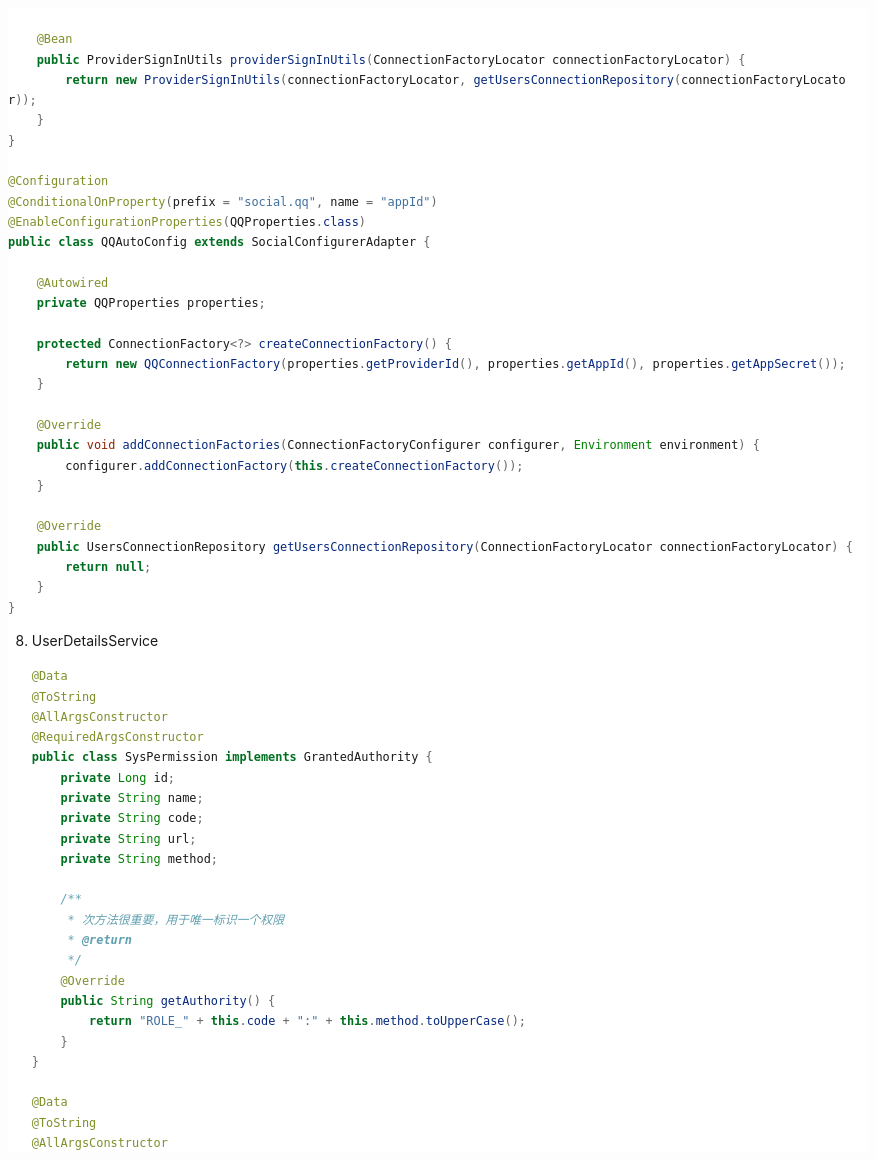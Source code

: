    ```java
   
       @Bean
       public ProviderSignInUtils providerSignInUtils(ConnectionFactoryLocator connectionFactoryLocator) {
           return new ProviderSignInUtils(connectionFactoryLocator, getUsersConnectionRepository(connectionFactoryLocator));
       }
   }
   
   @Configuration
   @ConditionalOnProperty(prefix = "social.qq", name = "appId")
   @EnableConfigurationProperties(QQProperties.class)
   public class QQAutoConfig extends SocialConfigurerAdapter {
   
       @Autowired
       private QQProperties properties;
   
       protected ConnectionFactory<?> createConnectionFactory() {
           return new QQConnectionFactory(properties.getProviderId(), properties.getAppId(), properties.getAppSecret());
       }
   
       @Override
       public void addConnectionFactories(ConnectionFactoryConfigurer configurer, Environment environment) {
           configurer.addConnectionFactory(this.createConnectionFactory());
       }
   
       @Override
       public UsersConnectionRepository getUsersConnectionRepository(ConnectionFactoryLocator connectionFactoryLocator) {
           return null;
       }
   }
   
   ```

8. UserDetailsService

   ```java
   @Data
   @ToString
   @AllArgsConstructor
   @RequiredArgsConstructor
   public class SysPermission implements GrantedAuthority {
       private Long id;
       private String name;
       private String code;
       private String url;
       private String method;
   
       /**
        * 次方法很重要，用于唯一标识一个权限
        * @return
        */
       @Override
       public String getAuthority() {
           return "ROLE_" + this.code + ":" + this.method.toUpperCase();
       }
   }
   
   @Data
   @ToString
   @AllArgsConstructor
   ```